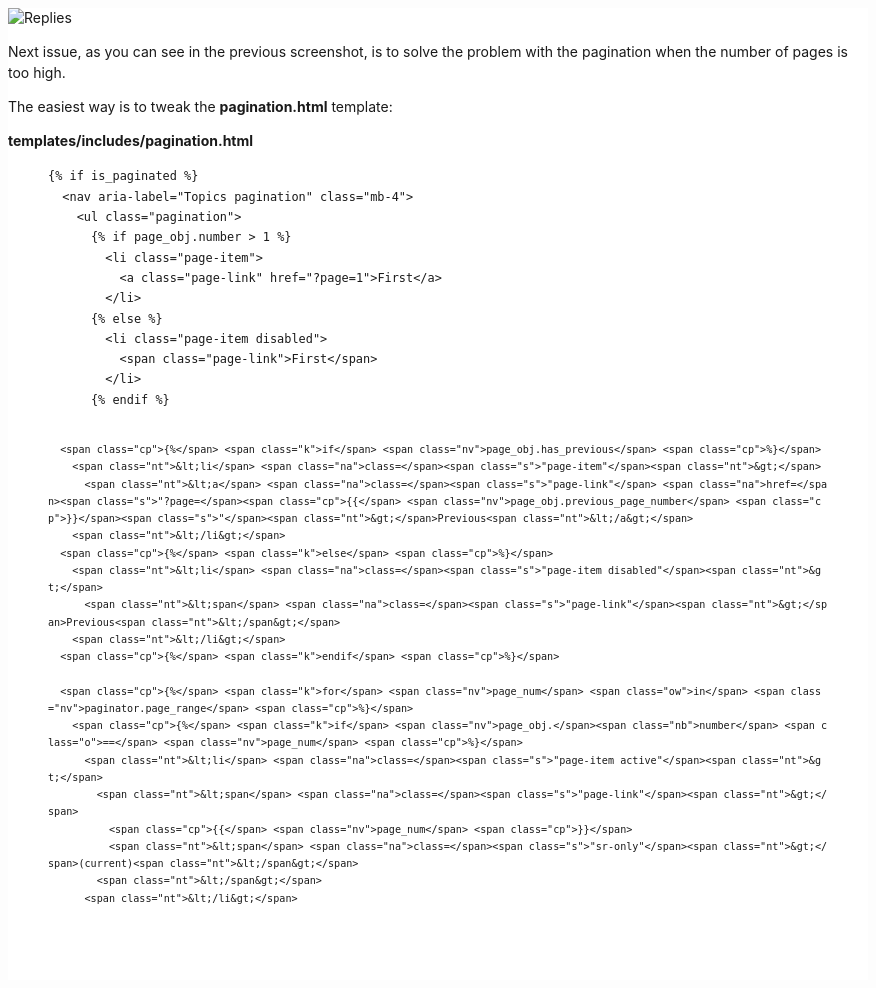 <p><img src="https://simpleisbetterthancomplex.com/media/series/beginners-guide/1.11/part-6/reply-last-page.png" alt="Replies" /></p>

<p>Next issue, as you can see in the previous screenshot, is to solve the problem with the pagination when the number
of pages is too high.</p>

<p>The easiest way is to tweak the <strong>pagination.html</strong> template:</p>

<p><strong>templates/includes/pagination.html</strong></p>

<figure class="highlight"><pre><code class="language-django" data-lang="django"><span class="cp">{%</span> <span class="k">if</span> <span class="nv">is_paginated</span> <span class="cp">%}</span>
  <span class="nt">&lt;nav</span> <span class="na">aria-label=</span><span class="s">"Topics pagination"</span> <span class="na">class=</span><span class="s">"mb-4"</span><span class="nt">&gt;</span>
    <span class="nt">&lt;ul</span> <span class="na">class=</span><span class="s">"pagination"</span><span class="nt">&gt;</span>
      <span class="cp">{%</span> <span class="k">if</span> <span class="nv">page_obj.</span><span class="nb">number</span> <span class="o">&gt;</span> <span class="nv">1</span> <span class="cp">%}</span>
        <span class="nt">&lt;li</span> <span class="na">class=</span><span class="s">"page-item"</span><span class="nt">&gt;</span>
          <span class="nt">&lt;a</span> <span class="na">class=</span><span class="s">"page-link"</span> <span class="na">href=</span><span class="s">"?page=1"</span><span class="nt">&gt;</span>First<span class="nt">&lt;/a&gt;</span>
        <span class="nt">&lt;/li&gt;</span>
      <span class="cp">{%</span> <span class="k">else</span> <span class="cp">%}</span>
        <span class="nt">&lt;li</span> <span class="na">class=</span><span class="s">"page-item disabled"</span><span class="nt">&gt;</span>
          <span class="nt">&lt;span</span> <span class="na">class=</span><span class="s">"page-link"</span><span class="nt">&gt;</span>First<span class="nt">&lt;/span&gt;</span>
        <span class="nt">&lt;/li&gt;</span>
      <span class="cp">{%</span> <span class="k">endif</span> <span class="cp">%}</span>

      <span class="cp">{%</span> <span class="k">if</span> <span class="nv">page_obj.has_previous</span> <span class="cp">%}</span>
        <span class="nt">&lt;li</span> <span class="na">class=</span><span class="s">"page-item"</span><span class="nt">&gt;</span>
          <span class="nt">&lt;a</span> <span class="na">class=</span><span class="s">"page-link"</span> <span class="na">href=</span><span class="s">"?page=</span><span class="cp">{{</span> <span class="nv">page_obj.previous_page_number</span> <span class="cp">}}</span><span class="s">"</span><span class="nt">&gt;</span>Previous<span class="nt">&lt;/a&gt;</span>
        <span class="nt">&lt;/li&gt;</span>
      <span class="cp">{%</span> <span class="k">else</span> <span class="cp">%}</span>
        <span class="nt">&lt;li</span> <span class="na">class=</span><span class="s">"page-item disabled"</span><span class="nt">&gt;</span>
          <span class="nt">&lt;span</span> <span class="na">class=</span><span class="s">"page-link"</span><span class="nt">&gt;</span>Previous<span class="nt">&lt;/span&gt;</span>
        <span class="nt">&lt;/li&gt;</span>
      <span class="cp">{%</span> <span class="k">endif</span> <span class="cp">%}</span>

      <span class="cp">{%</span> <span class="k">for</span> <span class="nv">page_num</span> <span class="ow">in</span> <span class="nv">paginator.page_range</span> <span class="cp">%}</span>
        <span class="cp">{%</span> <span class="k">if</span> <span class="nv">page_obj.</span><span class="nb">number</span> <span class="o">==</span> <span class="nv">page_num</span> <span class="cp">%}</span>
          <span class="nt">&lt;li</span> <span class="na">class=</span><span class="s">"page-item active"</span><span class="nt">&gt;</span>
            <span class="nt">&lt;span</span> <span class="na">class=</span><span class="s">"page-link"</span><span class="nt">&gt;</span>
              <span class="cp">{{</span> <span class="nv">page_num</span> <span class="cp">}}</span>
              <span class="nt">&lt;span</span> <span class="na">class=</span><span class="s">"sr-only"</span><span class="nt">&gt;</span>(current)<span class="nt">&lt;/span&gt;</span>
            <span class="nt">&lt;/span&gt;</span>
          <span class="nt">&lt;/li&gt;</span>